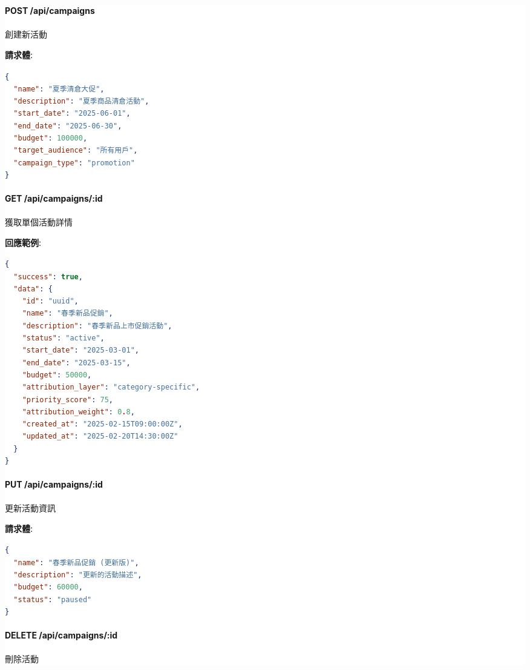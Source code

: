 #### **POST /api/campaigns**
創建新活動

**請求體**:
```json
{
  "name": "夏季清倉大促",
  "description": "夏季商品清倉活動",
  "start_date": "2025-06-01",
  "end_date": "2025-06-30",
  "budget": 100000,
  "target_audience": "所有用戶",
  "campaign_type": "promotion"
}
```

#### **GET /api/campaigns/:id**
獲取單個活動詳情

**回應範例**:
```json
{
  "success": true,
  "data": {
    "id": "uuid",
    "name": "春季新品促銷",
    "description": "春季新品上市促銷活動",
    "status": "active",
    "start_date": "2025-03-01",
    "end_date": "2025-03-15",
    "budget": 50000,
    "attribution_layer": "category-specific",
    "priority_score": 75,
    "attribution_weight": 0.8,
    "created_at": "2025-02-15T09:00:00Z",
    "updated_at": "2025-02-20T14:30:00Z"
  }
}
```

#### **PUT /api/campaigns/:id**
更新活動資訊

**請求體**:
```json
{
  "name": "春季新品促銷 (更新版)",
  "description": "更新的活動描述",
  "budget": 60000,
  "status": "paused"
}
```

#### **DELETE /api/campaigns/:id**
刪除活動
